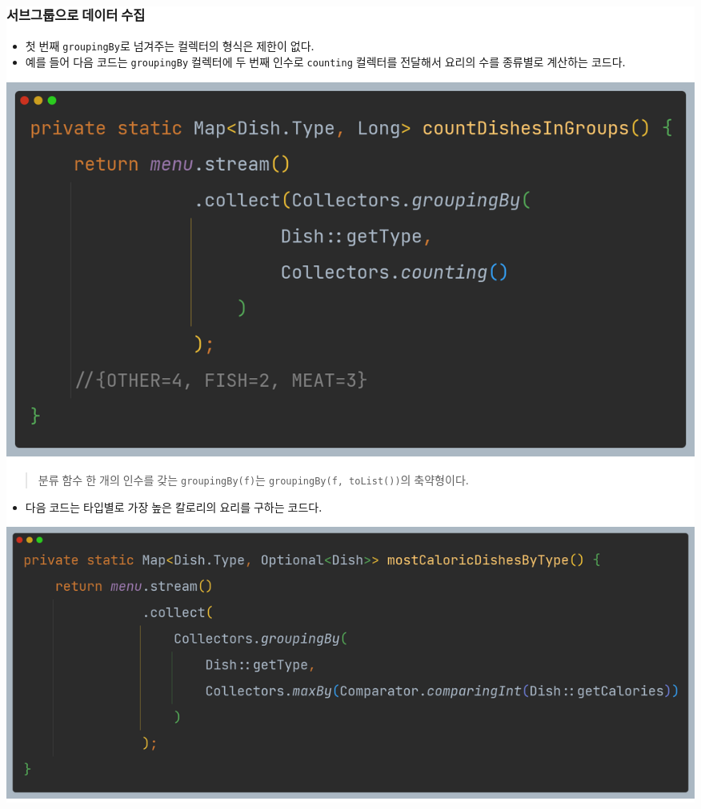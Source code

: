 ### 서브그룹으로 데이터 수집

- 첫 번째 `groupingBy`로 넘겨주는 컬렉터의 형식은 제한이 없다.
- 예를 들어 다음 코드는 `groupingBy` 컬렉터에 두 번째 인수로 `counting` 컬렉터를 전달해서 
요리의 수를 종류별로 계산하는 코드다.

![img_22.png](image/img_22.png)

> 분류 함수 한 개의 인수를 갖는 `groupingBy(f)`는 `groupingBy(f, toList())`의 축약형이다.

- 다음 코드는 타입별로 가장 높은 칼로리의 요리를 구하는 코드다.

![img_23.png](image/img_23.png)
